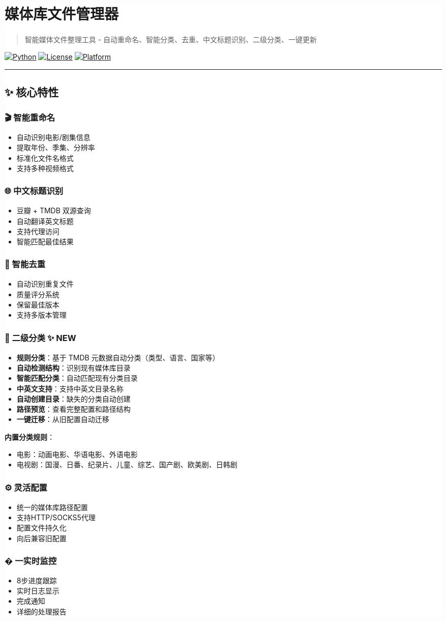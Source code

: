 # 媒体库文件管理器

> 智能媒体文件整理工具 - 自动重命名、智能分类、去重、中文标题识别、二级分类、一键更新

[![Python](https://img.shields.io/badge/Python-3.6+-blue.svg)](https://www.python.org/)
[![License](https://img.shields.io/badge/License-MIT-green.svg)](LICENSE)
[![Platform](https://img.shields.io/badge/Platform-Linux%20%7C%20NAS-orange.svg)](docs/部署指南.md)

---

## ✨ 核心特性

### 🎬 智能重命名
- 自动识别电影/剧集信息
- 提取年份、季集、分辨率
- 标准化文件名格式
- 支持多种视频格式

### 🌐 中文标题识别
- 豆瓣 + TMDB 双源查询
- 自动翻译英文标题
- 支持代理访问
- 智能匹配最佳结果

### 🎯 智能去重
- 自动识别重复文件
- 质量评分系统
- 保留最佳版本
- 支持多版本管理

### 📁 二级分类 ✨ NEW
- **规则分类**：基于 TMDB 元数据自动分类（类型、语言、国家等）
- **自动检测结构**：识别现有媒体库目录
- **智能匹配分类**：自动匹配现有分类目录
- **中英文支持**：支持中英文目录名称
- **自动创建目录**：缺失的分类自动创建
- **路径预览**：查看完整配置和路径结构
- **一键迁移**：从旧配置自动迁移

**内置分类规则**：
- 电影：动画电影、华语电影、外语电影
- 电视剧：国漫、日番、纪录片、儿童、综艺、国产剧、欧美剧、日韩剧

### ⚙️ 灵活配置
- 统一的媒体库路径配置
- 支持HTTP/SOCKS5代理
- 配置文件持久化
- 向后兼容旧配置

### � 一实时监控
- 8步进度跟踪
- 实时日志显示
- 完成通知
- 详细的处理报告
